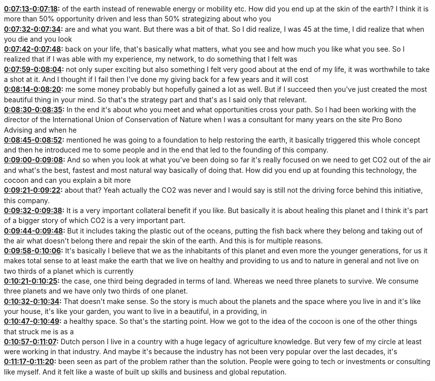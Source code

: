 **[0:07:13-0:07:18](https://investinginregenerativeagriculture.com/2016/12/21/jurriaan-ruys/#t=0:07:13):**  of the earth instead of renewable energy or mobility etc.  How did you end up at the skin of the earth?  I think it is more than 50% opportunity driven and less than 50% strategizing about who you  
**[0:07:32-0:07:34](https://investinginregenerativeagriculture.com/2016/12/21/jurriaan-ruys/#t=0:07:32):**  are and what you want.  But there was a bit of that.  So I did realize, I was 45 at the time, I did realize that when you die and you look  
**[0:07:42-0:07:48](https://investinginregenerativeagriculture.com/2016/12/21/jurriaan-ruys/#t=0:07:42):**  back on your life, that's basically what matters, what you see and how much you like what you  see.  So I realized that if I was able with my experience, my network, to do something that I felt was  
**[0:07:59-0:08:04](https://investinginregenerativeagriculture.com/2016/12/21/jurriaan-ruys/#t=0:07:59):**  not only super exciting but also something I felt very good about at the end of my life,  it was worthwhile to take a shot at it.  And I thought if I fail then I've done my giving back for a few years and it will cost  
**[0:08:14-0:08:20](https://investinginregenerativeagriculture.com/2016/12/21/jurriaan-ruys/#t=0:08:14):**  me some money probably but hopefully gained a lot as well.  But if I succeed then you've just created the most beautiful thing in your mind.  So that's the strategy part and that's as I said only that relevant.  
**[0:08:30-0:08:35](https://investinginregenerativeagriculture.com/2016/12/21/jurriaan-ruys/#t=0:08:30):**  In the end it's about who you meet and what opportunities cross your path.  So I had been working with the director of the International Union of Conservation of  Nature when I was a consultant for many years on the site Pro Bono Advising and when he  
**[0:08:45-0:08:52](https://investinginregenerativeagriculture.com/2016/12/21/jurriaan-ruys/#t=0:08:45):**  mentioned he was going to a foundation to help restoring the earth, it basically triggered  this whole concept and then he introduced me to some people and in the end that led  to the founding of this company.  
**[0:09:00-0:09:08](https://investinginregenerativeagriculture.com/2016/12/21/jurriaan-ruys/#t=0:09:00):**  And so when you look at what you've been doing so far it's really focused on we need to get  CO2 out of the air and what's the best, fastest and most natural way basically of doing that.  How did you end up at founding this technology, the cocoon and can you explain a bit more  
**[0:09:21-0:09:22](https://investinginregenerativeagriculture.com/2016/12/21/jurriaan-ruys/#t=0:09:21):**  about that?  Yeah actually the CO2 was never and I would say is still not the driving force behind  this initiative, this company.  
**[0:09:32-0:09:38](https://investinginregenerativeagriculture.com/2016/12/21/jurriaan-ruys/#t=0:09:32):**  It is a very important collateral benefit if you like.  But basically it is about healing this planet and I think it's part of a bigger story of  which CO2 is a very important part.  
**[0:09:44-0:09:48](https://investinginregenerativeagriculture.com/2016/12/21/jurriaan-ruys/#t=0:09:44):**  But it includes taking the plastic out of the oceans, putting the fish back where they  belong and taking out of the air what doesn't belong there and repair the skin of the earth.  And this is for multiple reasons.  
**[0:09:58-0:10:06](https://investinginregenerativeagriculture.com/2016/12/21/jurriaan-ruys/#t=0:09:58):**  It's basically I believe that we as the inhabitants of this planet and even more the younger generations,  for us it makes total sense to at least make the earth that we live on healthy and providing  to us and to nature in general and not live on two thirds of a planet which is currently  
**[0:10:21-0:10:25](https://investinginregenerativeagriculture.com/2016/12/21/jurriaan-ruys/#t=0:10:21):**  the case, one third being degraded in terms of land.  Whereas we need three planets to survive.  We consume three planets and we have only two thirds of one planet.  
**[0:10:32-0:10:34](https://investinginregenerativeagriculture.com/2016/12/21/jurriaan-ruys/#t=0:10:32):**  That doesn't make sense.  So the story is much about the planets and the space where you live in and it's like  your house, it's like your garden, you want to live in a beautiful, in a providing, in  
**[0:10:47-0:10:49](https://investinginregenerativeagriculture.com/2016/12/21/jurriaan-ruys/#t=0:10:47):**  a healthy space.  So that's the starting point.  How we got to the idea of the cocoon is one of the other things that struck me is as a  
**[0:10:57-0:11:07](https://investinginregenerativeagriculture.com/2016/12/21/jurriaan-ruys/#t=0:10:57):**  Dutch person I live in a country with a huge legacy of agriculture knowledge.  But very few of my circle at least were working in that industry.  And maybe it's because the industry has not been very popular over the last decades, it's  
**[0:11:17-0:11:20](https://investinginregenerativeagriculture.com/2016/12/21/jurriaan-ruys/#t=0:11:17):**  been seen as part of the problem rather than the solution.  People were going to tech or investments or consulting like myself.  And it felt like a waste of built up skills and business and global reputation.  